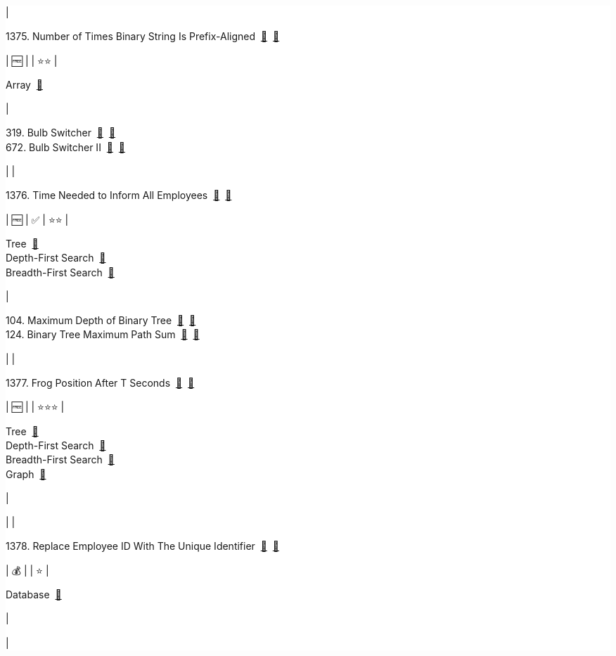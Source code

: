 | <dl><dt>1375. Number of Times Binary String Is Prefix-Aligned&nbsp;&nbsp;[:link:](https://leetcode.com/problems/number-of-times-binary-string-is-prefix-aligned)&nbsp;&nbsp;[:memo:](../../Questions/1375__number-of-times-binary-string-is-prefix-aligned)</dt></dl>                                                                                           | 🆓    |        | ⭐️⭐️       | <dl><dt>Array&nbsp;&nbsp;[:link:](https://leetcode.com/tag/array)</dt></dl>                                                                                                                                                                                                                                                                                                                                                                                                                                     | <dl><dt>319. Bulb Switcher&nbsp;&nbsp;[:link:](https://leetcode.com/problems/bulb-switcher)&nbsp;&nbsp;[:memo:](../../Questions/0319__bulb-switcher)</dt><dt>672. Bulb Switcher II&nbsp;&nbsp;[:link:](https://leetcode.com/problems/bulb-switcher-ii)&nbsp;&nbsp;[:memo:](../../Questions/0672__bulb-switcher-ii)</dt></dl>                                                                                                                                                                                                                                                                                      |
| <dl><dt>1376. Time Needed to Inform All Employees&nbsp;&nbsp;[:link:](https://leetcode.com/problems/time-needed-to-inform-all-employees)&nbsp;&nbsp;[:memo:](../../Questions/1376__time-needed-to-inform-all-employees)</dt></dl>                                                                                                                               | 🆓    | ✅      | ⭐️⭐️       | <dl><dt>Tree&nbsp;&nbsp;[:link:](https://leetcode.com/tag/tree)</dt><dt>Depth-First Search&nbsp;&nbsp;[:link:](https://leetcode.com/tag/depth-first-search)</dt><dt>Breadth-First Search&nbsp;&nbsp;[:link:](https://leetcode.com/tag/breadth-first-search)</dt></dl>                                                                                                                                                                                                                                           | <dl><dt>104. Maximum Depth of Binary Tree&nbsp;&nbsp;[:link:](https://leetcode.com/problems/maximum-depth-of-binary-tree)&nbsp;&nbsp;[:memo:](../../Questions/0104__maximum-depth-of-binary-tree)</dt><dt>124. Binary Tree Maximum Path Sum&nbsp;&nbsp;[:link:](https://leetcode.com/problems/binary-tree-maximum-path-sum)&nbsp;&nbsp;[:memo:](../../Questions/0124__binary-tree-maximum-path-sum)</dt></dl>                                                                                                                                                                                                     |
| <dl><dt>1377. Frog Position After T Seconds&nbsp;&nbsp;[:link:](https://leetcode.com/problems/frog-position-after-t-seconds)&nbsp;&nbsp;[:memo:](../../Questions/1377__frog-position-after-t-seconds)</dt></dl>                                                                                                                                                 | 🆓    |        | ⭐️⭐️⭐️     | <dl><dt>Tree&nbsp;&nbsp;[:link:](https://leetcode.com/tag/tree)</dt><dt>Depth-First Search&nbsp;&nbsp;[:link:](https://leetcode.com/tag/depth-first-search)</dt><dt>Breadth-First Search&nbsp;&nbsp;[:link:](https://leetcode.com/tag/breadth-first-search)</dt><dt>Graph&nbsp;&nbsp;[:link:](https://leetcode.com/tag/graph)</dt></dl>                                                                                                                                                                         | <dl></dl>                                                                                                                                                                                                                                                                                                                                                                                                                                                                                                                                                                                                         |
| <dl><dt>1378. Replace Employee ID With The Unique Identifier&nbsp;&nbsp;[:link:](https://leetcode.com/problems/replace-employee-id-with-the-unique-identifier)&nbsp;&nbsp;[:memo:](../../Questions/1378__replace-employee-id-with-the-unique-identifier)</dt></dl>                                                                                              | 💰    |        | ⭐️         | <dl><dt>Database&nbsp;&nbsp;[:link:](https://leetcode.com/tag/database)</dt></dl>                                                                                                                                                                                                                                                                                                                                                                                                                               | <dl></dl>                                                                                                                                                                                                                                                                                                                                                                                                                                                                                                                                                                                                         |